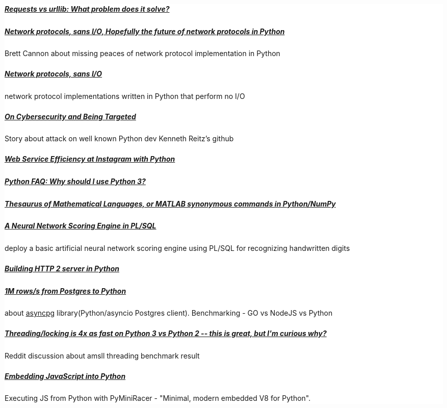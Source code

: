 ##### [Requests vs urllib: What problem does it solve?](http://www.curiousefficiency.org/posts/2016/08/what-problem-does-it-solve.html)

##### [Network protocols, sans I/O, Hopefully the future of network protocols in Python](http://www.snarky.ca/network-protocols-sans-i-o)
Brett Cannon about missing peaces of network protocol implementation in Python

##### [Network protocols, sans I/O](https://sans-io.readthedocs.io/)
network protocol implementations written in Python that perform no I/O


##### [On Cybersecurity and Being Targeted](http://www.kennethreitz.org/essays/on-cybersecurity-and-being-targeted)
Story about attack on well known Python dev Kenneth Reitz’s github

##### [Web Service Efficiency at Instagram with Python](https://engineering.instagram.com/web-service-efficiency-at-instagram-with-python-4976d078e366#.bz96n5g7n)

##### [Python FAQ: Why should I use Python 3?](https://eev.ee/blog/2016/07/31/python-faq-why-should-i-use-python-3/)

##### [Thesaurus of Mathematical Languages, or MATLAB synonymous commands in Python/NumPy](http://mathesaurus.sourceforge.net/)

##### [A Neural Network Scoring Engine in PL/SQL](http://externaltable.blogspot.nl/2016/07/a-neural-network-scoring-engine-in-plsql.html)
deploy a basic artificial neural network scoring engine using PL/SQL for recognizing handwritten digits

##### [Building HTTP 2 server in Python](https://pawelmhm.github.io/python/twisted/http2/python3/2016/07/30/twisted-http2.html)

##### [1M rows/s from Postgres to Python ](https://magic.io/blog/asyncpg-1m-rows-from-postgres-to-python/)
about [asyncpg](https://github.com/magicstack/asyncpg) library(Python/asyncio Postgres client). Benchmarking - GO vs NodeJS vs Python 

##### [Threading/locking is 4x as fast on Python 3 vs Python 2 -- this is great, but I'm curious why?](https://www.reddit.com/r/Python/comments/4vyg2m/threadinglocking_is_4x_as_fast_on_python_3_vs/)
Reddit discussion about amsll threading benchmark result

##### [Embedding JavaScript into Python](https://blog.sqreen.io/embedding-javascript-into-python/)
Executing JS from Python with PyMiniRacer - "Minimal, modern embedded V8 for Python".
